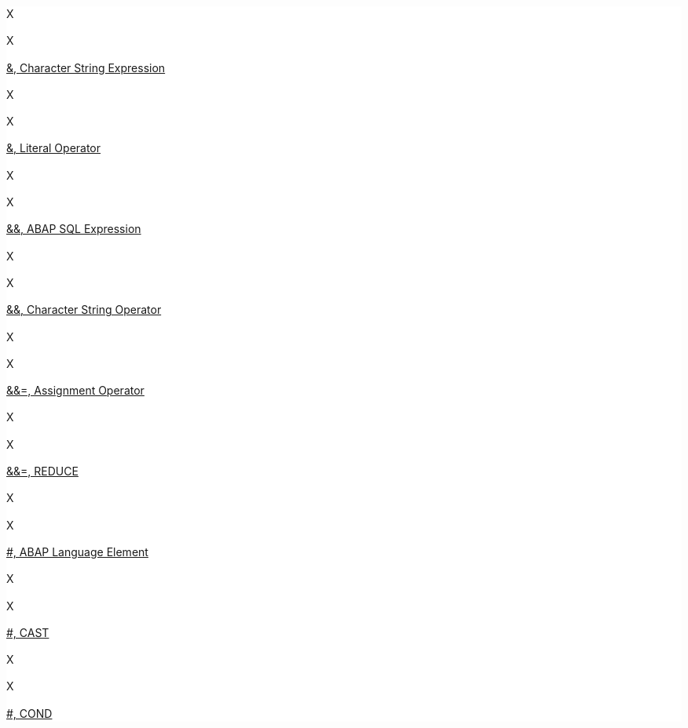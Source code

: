 X

X

[&, Character String Expression](https://help.sap.com/doc/abapdocu_latest_index_htm/latest/en-US/abenstring_templates.htm)

X

X

[&, Literal Operator](https://help.sap.com/doc/abapdocu_latest_index_htm/latest/en-US/abenliteral_operator.htm)

X

X

[&&, ABAP SQL Expression](https://help.sap.com/doc/abapdocu_latest_index_htm/latest/en-US/abensql_string.htm)

X

X

[&&, Character String Operator](https://help.sap.com/doc/abapdocu_latest_index_htm/latest/en-US/abenstring_operators.htm)

X

X

[&&=, Assignment Operator](https://help.sap.com/doc/abapdocu_latest_index_htm/latest/en-US/abencalculation_assignment_string.htm)

X

X

[&&=, REDUCE](https://help.sap.com/doc/abapdocu_latest_index_htm/latest/en-US/abenconstructor_expression_reduce.htm)

X

X

[#, ABAP Language Element](https://help.sap.com/doc/abapdocu_latest_index_htm/latest/en-US/abenconstructor_expressions.htm)

X

X

[#, CAST](https://help.sap.com/doc/abapdocu_latest_index_htm/latest/en-US/abenconstructor_expression_cast.htm)

X

X

[#, COND](https://help.sap.com/doc/abapdocu_latest_index_htm/latest/en-US/abenconditional_expression_cond.htm)
